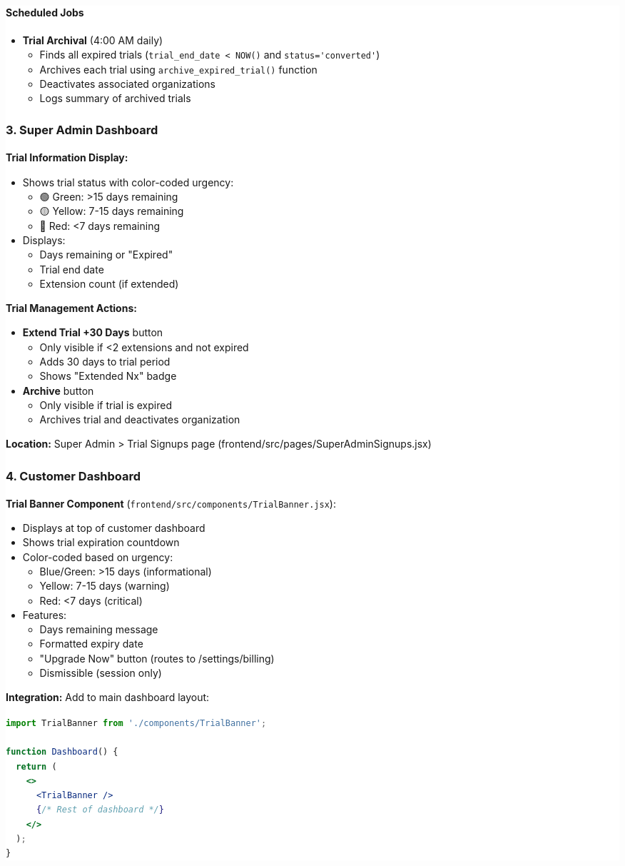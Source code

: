 #### Scheduled Jobs
- **Trial Archival** (4:00 AM daily)
  - Finds all expired trials (`trial_end_date < NOW()` and `status='converted'`)
  - Archives each trial using `archive_expired_trial()` function
  - Deactivates associated organizations
  - Logs summary of archived trials

### 3. Super Admin Dashboard

**Trial Information Display:**
- Shows trial status with color-coded urgency:
  - 🟢 Green: >15 days remaining
  - 🟡 Yellow: 7-15 days remaining
  - 🔴 Red: <7 days remaining
- Displays:
  - Days remaining or "Expired"
  - Trial end date
  - Extension count (if extended)

**Trial Management Actions:**
- **Extend Trial +30 Days** button
  - Only visible if <2 extensions and not expired
  - Adds 30 days to trial period
  - Shows "Extended Nx" badge
- **Archive** button
  - Only visible if trial is expired
  - Archives trial and deactivates organization

**Location:** Super Admin > Trial Signups page (frontend/src/pages/SuperAdminSignups.jsx)

### 4. Customer Dashboard

**Trial Banner Component** (`frontend/src/components/TrialBanner.jsx`):
- Displays at top of customer dashboard
- Shows trial expiration countdown
- Color-coded based on urgency:
  - Blue/Green: >15 days (informational)
  - Yellow: 7-15 days (warning)
  - Red: <7 days (critical)
- Features:
  - Days remaining message
  - Formatted expiry date
  - "Upgrade Now" button (routes to /settings/billing)
  - Dismissible (session only)

**Integration:**
Add to main dashboard layout:
```jsx
import TrialBanner from './components/TrialBanner';

function Dashboard() {
  return (
    <>
      <TrialBanner />
      {/* Rest of dashboard */}
    </>
  );
}
```
